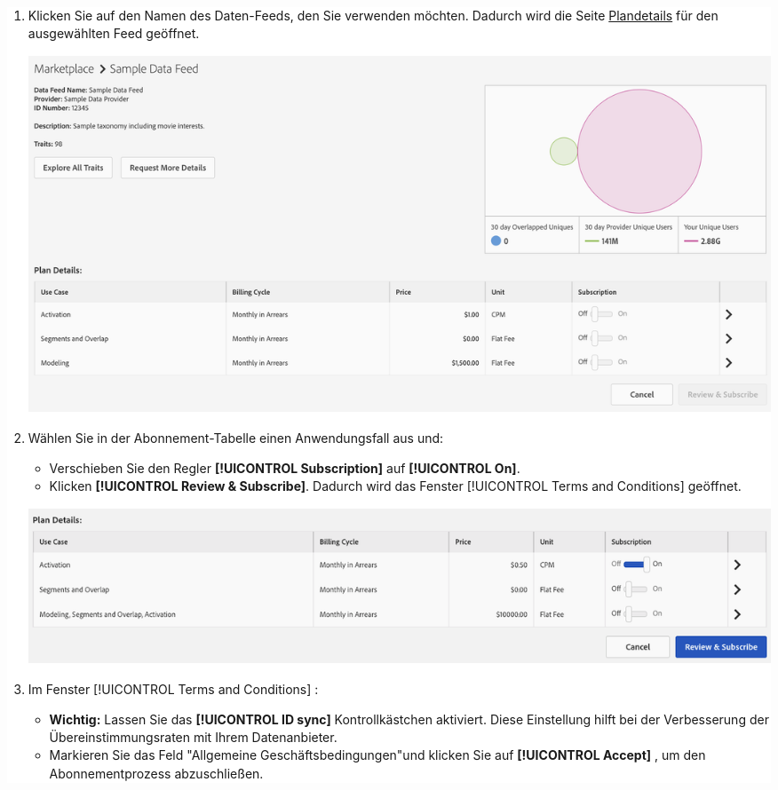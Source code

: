 1. Klicken Sie auf den Namen des Daten-Feeds, den Sie verwenden möchten. Dadurch wird die Seite [Plandetails](../../../features/audience-marketplace/marketplace-data-buyers/marketplace-manage-subscriptions.md#marketplace-buyer-details) für den ausgewählten Feed geöffnet.

   ![plan-details](assets/plan-details.png)

1. Wählen Sie in der Abonnement-Tabelle einen Anwendungsfall aus und:
   * Verschieben Sie den Regler **[!UICONTROL Subscription]** auf **[!UICONTROL On]**.
   * Klicken **[!UICONTROL Review & Subscribe]**. Dadurch wird das Fenster [!UICONTROL Terms and Conditions] geöffnet.

   ![subscribe](assets/subscribe3.png)

1. Im Fenster [!UICONTROL Terms and Conditions] :

   * **Wichtig:** Lassen Sie das  **[!UICONTROL ID sync]** Kontrollkästchen aktiviert. Diese Einstellung hilft bei der Verbesserung der Übereinstimmungsraten mit Ihrem Datenanbieter.
   * Markieren Sie das Feld &quot;Allgemeine Geschäftsbedingungen&quot;und klicken Sie auf **[!UICONTROL Accept]** , um den Abonnementprozess abzuschließen.
